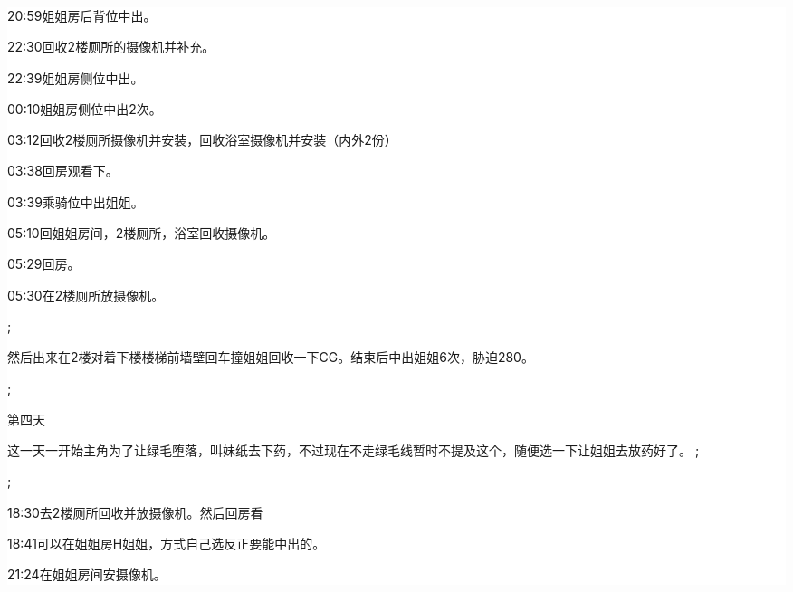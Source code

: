 

20:59姐姐房后背位中出。



22:30回收2楼厕所的摄像机并补充。



22:39姐姐房侧位中出。



00:10姐姐房侧位中出2次。



03:12回收2楼厕所摄像机并安装，回收浴室摄像机并安装（内外2份）



03:38回房观看下。



03:39乘骑位中出姐姐。



05:10回姐姐房间，2楼厕所，浴室回收摄像机。



05:29回房。



05:30在2楼厕所放摄像机。



 ;



然后出来在2楼对着下楼楼梯前墙壁回车撞姐姐回收一下CG。结束后中出姐姐6次，胁迫280。



 ;



第四天



这一天一开始主角为了让绿毛堕落，叫妹纸去下药，不过现在不走绿毛线暂时不提及这个，随便选一下让姐姐去放药好了。 ;



 ;



18:30去2楼厕所回收并放摄像机。然后回房看



18:41可以在姐姐房H姐姐，方式自己选反正要能中出的。



21:24在姐姐房间安摄像机。

